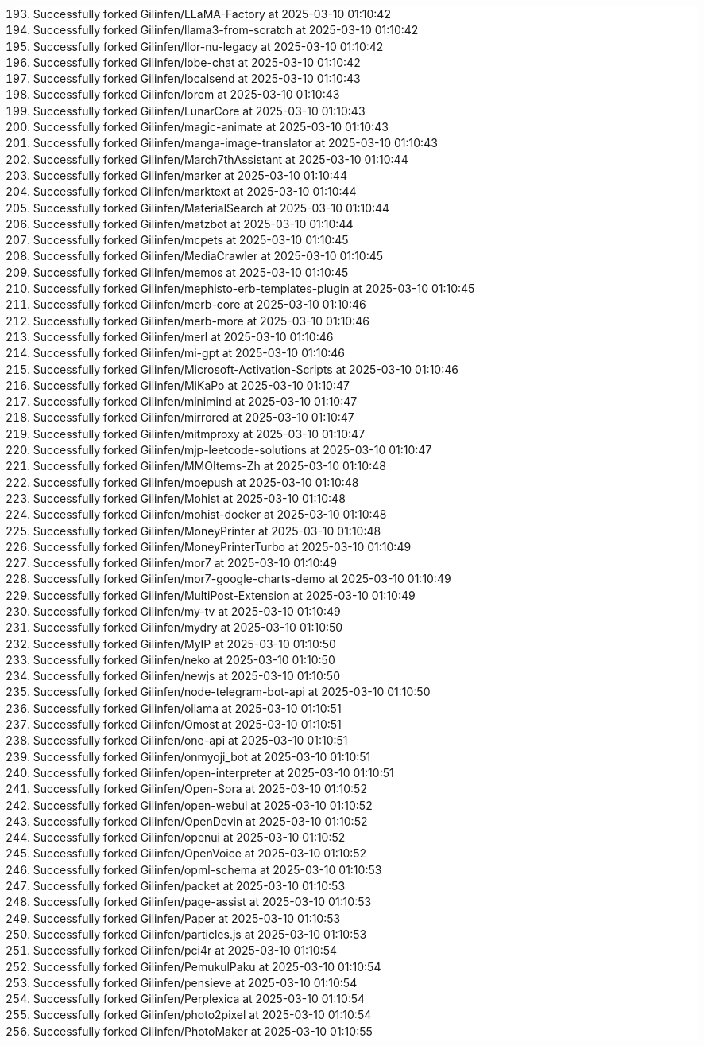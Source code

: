 193. Successfully forked Gilinfen/LLaMA-Factory at 2025-03-10 01:10:42
194. Successfully forked Gilinfen/llama3-from-scratch at 2025-03-10 01:10:42
195. Successfully forked Gilinfen/llor-nu-legacy at 2025-03-10 01:10:42
196. Successfully forked Gilinfen/lobe-chat at 2025-03-10 01:10:42
197. Successfully forked Gilinfen/localsend at 2025-03-10 01:10:43
198. Successfully forked Gilinfen/lorem at 2025-03-10 01:10:43
199. Successfully forked Gilinfen/LunarCore at 2025-03-10 01:10:43
200. Successfully forked Gilinfen/magic-animate at 2025-03-10 01:10:43
201. Successfully forked Gilinfen/manga-image-translator at 2025-03-10 01:10:43
202. Successfully forked Gilinfen/March7thAssistant at 2025-03-10 01:10:44
203. Successfully forked Gilinfen/marker at 2025-03-10 01:10:44
204. Successfully forked Gilinfen/marktext at 2025-03-10 01:10:44
205. Successfully forked Gilinfen/MaterialSearch at 2025-03-10 01:10:44
206. Successfully forked Gilinfen/matzbot at 2025-03-10 01:10:44
207. Successfully forked Gilinfen/mcpets at 2025-03-10 01:10:45
208. Successfully forked Gilinfen/MediaCrawler at 2025-03-10 01:10:45
209. Successfully forked Gilinfen/memos at 2025-03-10 01:10:45
210. Successfully forked Gilinfen/mephisto-erb-templates-plugin at 2025-03-10 01:10:45
211. Successfully forked Gilinfen/merb-core at 2025-03-10 01:10:46
212. Successfully forked Gilinfen/merb-more at 2025-03-10 01:10:46
213. Successfully forked Gilinfen/merl at 2025-03-10 01:10:46
214. Successfully forked Gilinfen/mi-gpt at 2025-03-10 01:10:46
215. Successfully forked Gilinfen/Microsoft-Activation-Scripts at 2025-03-10 01:10:46
216. Successfully forked Gilinfen/MiKaPo at 2025-03-10 01:10:47
217. Successfully forked Gilinfen/minimind at 2025-03-10 01:10:47
218. Successfully forked Gilinfen/mirrored at 2025-03-10 01:10:47
219. Successfully forked Gilinfen/mitmproxy at 2025-03-10 01:10:47
220. Successfully forked Gilinfen/mjp-leetcode-solutions at 2025-03-10 01:10:47
221. Successfully forked Gilinfen/MMOItems-Zh at 2025-03-10 01:10:48
222. Successfully forked Gilinfen/moepush at 2025-03-10 01:10:48
223. Successfully forked Gilinfen/Mohist at 2025-03-10 01:10:48
224. Successfully forked Gilinfen/mohist-docker at 2025-03-10 01:10:48
225. Successfully forked Gilinfen/MoneyPrinter at 2025-03-10 01:10:48
226. Successfully forked Gilinfen/MoneyPrinterTurbo at 2025-03-10 01:10:49
227. Successfully forked Gilinfen/mor7 at 2025-03-10 01:10:49
228. Successfully forked Gilinfen/mor7-google-charts-demo at 2025-03-10 01:10:49
229. Successfully forked Gilinfen/MultiPost-Extension at 2025-03-10 01:10:49
230. Successfully forked Gilinfen/my-tv at 2025-03-10 01:10:49
231. Successfully forked Gilinfen/mydry at 2025-03-10 01:10:50
232. Successfully forked Gilinfen/MyIP at 2025-03-10 01:10:50
233. Successfully forked Gilinfen/neko at 2025-03-10 01:10:50
234. Successfully forked Gilinfen/newjs at 2025-03-10 01:10:50
235. Successfully forked Gilinfen/node-telegram-bot-api at 2025-03-10 01:10:50
236. Successfully forked Gilinfen/ollama at 2025-03-10 01:10:51
237. Successfully forked Gilinfen/Omost at 2025-03-10 01:10:51
238. Successfully forked Gilinfen/one-api at 2025-03-10 01:10:51
239. Successfully forked Gilinfen/onmyoji_bot at 2025-03-10 01:10:51
240. Successfully forked Gilinfen/open-interpreter at 2025-03-10 01:10:51
241. Successfully forked Gilinfen/Open-Sora at 2025-03-10 01:10:52
242. Successfully forked Gilinfen/open-webui at 2025-03-10 01:10:52
243. Successfully forked Gilinfen/OpenDevin at 2025-03-10 01:10:52
244. Successfully forked Gilinfen/openui at 2025-03-10 01:10:52
245. Successfully forked Gilinfen/OpenVoice at 2025-03-10 01:10:52
246. Successfully forked Gilinfen/opml-schema at 2025-03-10 01:10:53
247. Successfully forked Gilinfen/packet at 2025-03-10 01:10:53
248. Successfully forked Gilinfen/page-assist at 2025-03-10 01:10:53
249. Successfully forked Gilinfen/Paper at 2025-03-10 01:10:53
250. Successfully forked Gilinfen/particles.js at 2025-03-10 01:10:53
251. Successfully forked Gilinfen/pci4r at 2025-03-10 01:10:54
252. Successfully forked Gilinfen/PemukulPaku at 2025-03-10 01:10:54
253. Successfully forked Gilinfen/pensieve at 2025-03-10 01:10:54
254. Successfully forked Gilinfen/Perplexica at 2025-03-10 01:10:54
255. Successfully forked Gilinfen/photo2pixel at 2025-03-10 01:10:54
256. Successfully forked Gilinfen/PhotoMaker at 2025-03-10 01:10:55